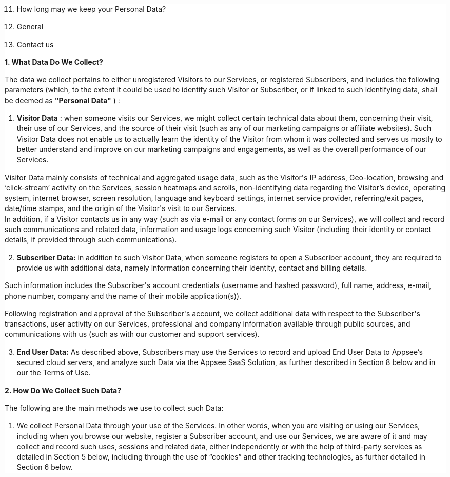   11. How long may we keep your Personal Data? 

  12. General

  13. Contact us 




**1\. What Data Do We Collect?**

The data we collect pertains to either unregistered Visitors to our Services, or registered Subscribers, and includes the following parameters (which, to the extent it could be used to identify such Visitor or Subscriber, or if linked to such identifying data, shall be deemed as  **"Personal Data"** )  :

  1. **Visitor Data** : when someone visits our Services, we might collect certain technical data about them, concerning their visit, their use of our Services, and the source of their visit (such as any of our marketing campaigns or affiliate websites). Such Visitor Data does not enable us to actually learn the identity of the Visitor from whom it was collected and serves us mostly to better understand and improve on our marketing campaigns and engagements, as well as the overall performance of our Services. 

Visitor Data mainly consists of technical and aggregated usage data, such as the Visitor's IP address, Geo-location, browsing and ‘click-stream’ activity on the Services, session heatmaps and scrolls, non-identifying data regarding the Visitor’s device, operating system, internet browser, screen resolution, language and keyboard settings, internet service provider, referring/exit pages, date/time stamps, and the origin of the Visitor's visit to our Services.   
In addition, if a Visitor contacts us in any way (such as via e-mail or any contact forms on our Services), we will collect and record such communications and related data, information and usage logs concerning such Visitor (including their identity or contact details, if provided through such communications). 



  2. **Subscriber Data:** in addition to such Visitor Data, when someone registers to open a Subscriber account, they are required to provide us with additional data, namely information concerning their identity, contact and billing details. 

Such information includes the Subscriber's account credentials (username and hashed password), full name, address, e-mail, phone number, company and the name of their mobile application(s)). 

Following registration and approval of the Subscriber's account, we collect additional data with respect to the Subscriber's transactions, user activity on our Services, professional and company information available through public sources, and communications with us (such as with our customer and support services). 



  3. **End User Data:** As described above, Subscribers may use the Services to record and upload End User Data to Appsee’s secured cloud servers, and analyze such Data via the Appsee SaaS Solution, as further described in Section 8 below and in our the Terms of Use. 




**2\. How Do We Collect Such Data?**

The following are the main methods we use to collect such Data: 

  1. We collect Personal Data through your use of the Services. In other words, when you are visiting or using our Services, including when you browse our website, register a Subscriber account, and use our Services, we are aware of it and may collect and record such uses, sessions and related data, either independently or with the help of third-party services as detailed in Section 5 below, including through the use of “cookies” and other tracking technologies, as further detailed in Section 6 below. 
